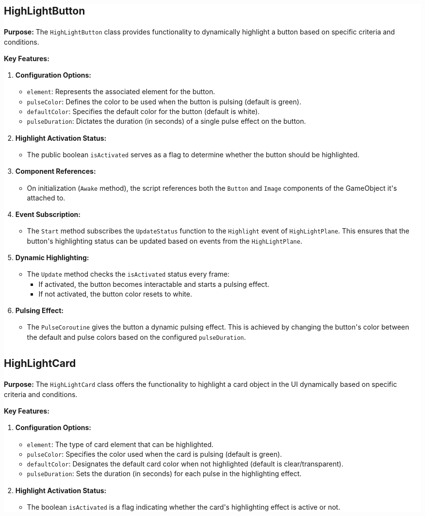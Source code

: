 ## HighLightButton

**Purpose:**
The `HighLightButton` class provides functionality to dynamically highlight a button based on specific criteria and conditions.

**Key Features:**

1. **Configuration Options:**
   - `element`: Represents the associated element for the button.
   - `pulseColor`: Defines the color to be used when the button is pulsing (default is green).
   - `defaultColor`: Specifies the default color for the button (default is white).
   - `pulseDuration`: Dictates the duration (in seconds) of a single pulse effect on the button.

2. **Highlight Activation Status:**
   - The public boolean `isActivated` serves as a flag to determine whether the button should be highlighted.

3. **Component References:**
   - On initialization (`Awake` method), the script references both the `Button` and `Image` components of the GameObject it's attached to.

4. **Event Subscription:**
   - The `Start` method subscribes the `UpdateStatus` function to the `Highlight` event of `HighLightPlane`. This ensures that the button's highlighting status can be updated based on events from the `HighLightPlane`.

5. **Dynamic Highlighting:**
   - The `Update` method checks the `isActivated` status every frame:
     - If activated, the button becomes interactable and starts a pulsing effect.
     - If not activated, the button color resets to white.

6. **Pulsing Effect:**
   - The `PulseCoroutine` gives the button a dynamic pulsing effect. This is achieved by changing the button's color between the default and pulse colors based on the configured `pulseDuration`.

## HighLightCard

**Purpose:**
The `HighLightCard` class offers the functionality to highlight a card object in the UI dynamically based on specific criteria and conditions.

**Key Features:**

1. **Configuration Options:**
   - `element`: The type of card element that can be highlighted.
   - `pulseColor`: Specifies the color used when the card is pulsing (default is green).
   - `defaultColor`: Designates the default card color when not highlighted (default is clear/transparent).
   - `pulseDuration`: Sets the duration (in seconds) for each pulse in the highlighting effect.

2. **Highlight Activation Status:**
   - The boolean `isActivated` is a flag indicating whether the card's highlighting effect is active or not.
